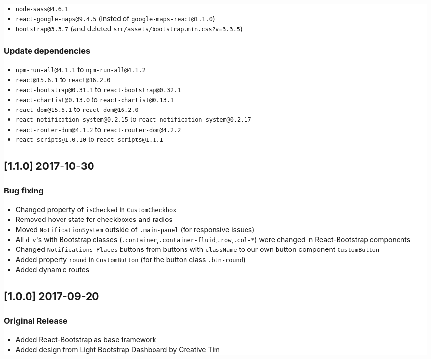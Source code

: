 - `node-sass@4.6.1`
- `react-google-maps@9.4.5` (insted of `google-maps-react@1.1.0`)
- `bootstrap@3.3.7` (and deleted `src/assets/bootstrap.min.css?v=3.3.5`)

### Update dependencies

- `npm-run-all@4.1.1` to `npm-run-all@4.1.2`
- `react@15.6.1` to `react@16.2.0`
- `react-bootstrap@0.31.1` to `react-bootstrap@0.32.1`
- `react-chartist@0.13.0` to `react-chartist@0.13.1`
- `react-dom@15.6.1` to `react-dom@16.2.0`
- `react-notification-system@0.2.15` to `react-notification-system@0.2.17`
- `react-router-dom@4.1.2` to `react-router-dom@4.2.2`
- `react-scripts@1.0.10` to `react-scripts@1.1.1`

## [1.1.0] 2017-10-30

### Bug fixing

- Changed property of `isChecked` in `CustomCheckbox`
- Removed hover state for checkboxes and radios
- Moved `NotificationSystem` outside of `.main-panel` (for responsive issues)
- All `div`'s with Bootstrap classes (`.container`,`.container-fluid`,`.row`,`.col-*`) were changed in React-Bootstrap components
- Changed `Notifications Places` buttons from buttons with `className` to our own button component `CustomButton`
- Added property `round` in `CustomButton` (for the button class `.btn-round`)
- Added dynamic routes

## [1.0.0] 2017-09-20

### Original Release

- Added React-Bootstrap as base framework
- Added design from Light Bootstrap Dashboard by Creative Tim

